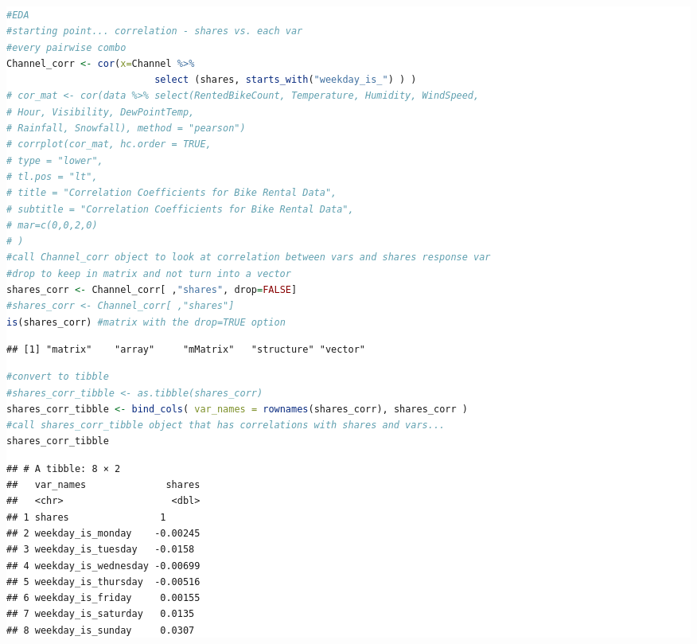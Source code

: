 ``` r
#EDA
#starting point... correlation - shares vs. each var
#every pairwise combo
Channel_corr <- cor(x=Channel %>% 
                          select (shares, starts_with("weekday_is_") ) )
# cor_mat <- cor(data %>% select(RentedBikeCount, Temperature, Humidity, WindSpeed,
# Hour, Visibility, DewPointTemp,
# Rainfall, Snowfall), method = "pearson")
# corrplot(cor_mat, hc.order = TRUE,
# type = "lower",
# tl.pos = "lt",
# title = "Correlation Coefficients for Bike Rental Data",
# subtitle = "Correlation Coefficients for Bike Rental Data",
# mar=c(0,0,2,0)
# )
#call Channel_corr object to look at correlation between vars and shares response var
#drop to keep in matrix and not turn into a vector
shares_corr <- Channel_corr[ ,"shares", drop=FALSE]
#shares_corr <- Channel_corr[ ,"shares"]
is(shares_corr) #matrix with the drop=TRUE option
```

    ## [1] "matrix"    "array"     "mMatrix"   "structure" "vector"

``` r
#convert to tibble
#shares_corr_tibble <- as.tibble(shares_corr)
shares_corr_tibble <- bind_cols( var_names = rownames(shares_corr), shares_corr ) 
#call shares_corr_tibble object that has correlations with shares and vars...
shares_corr_tibble
```

    ## # A tibble: 8 × 2
    ##   var_names              shares
    ##   <chr>                   <dbl>
    ## 1 shares                1      
    ## 2 weekday_is_monday    -0.00245
    ## 3 weekday_is_tuesday   -0.0158 
    ## 4 weekday_is_wednesday -0.00699
    ## 5 weekday_is_thursday  -0.00516
    ## 6 weekday_is_friday     0.00155
    ## 7 weekday_is_saturday   0.0135 
    ## 8 weekday_is_sunday     0.0307
